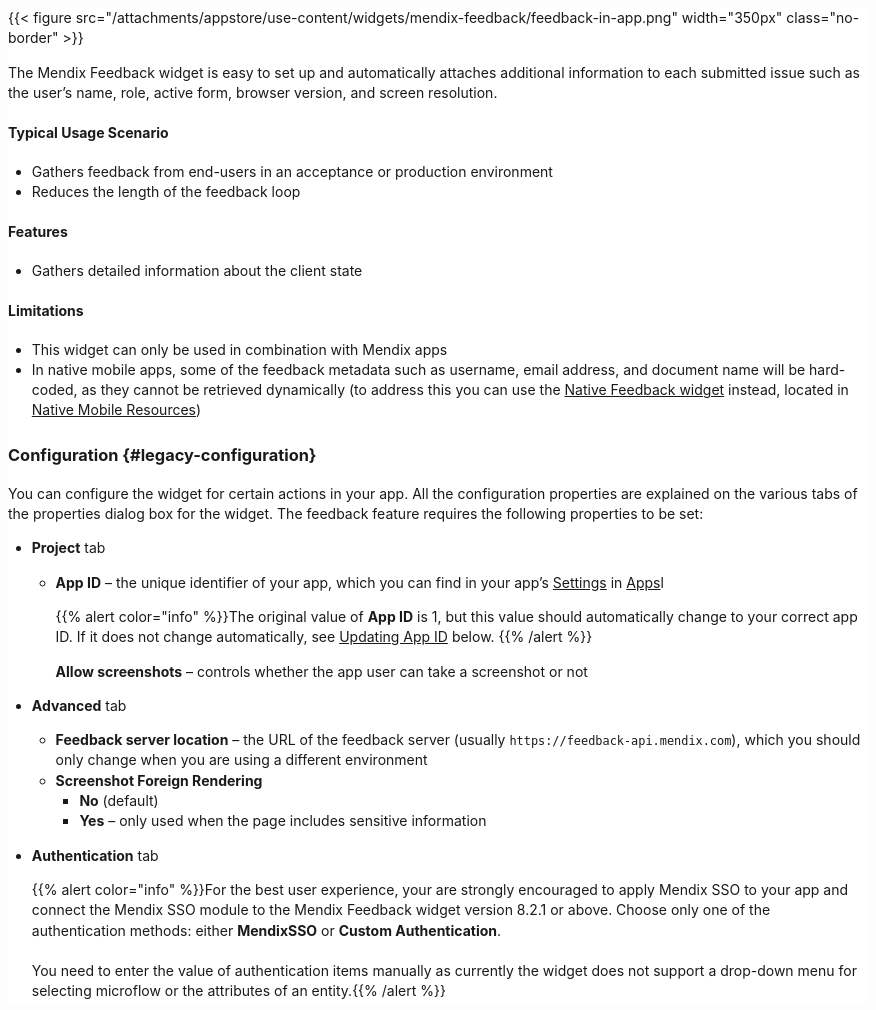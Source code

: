 {{< figure src="/attachments/appstore/use-content/widgets/mendix-feedback/feedback-in-app.png" width="350px" class="no-border" >}}

The Mendix Feedback widget is easy to set up and automatically attaches additional information to each submitted issue such as the user’s name, role, active form, browser version, and screen resolution.

#### Typical Usage Scenario

* Gathers feedback from end-users in an acceptance or production environment
* Reduces the length of the feedback loop

#### Features

* Gathers detailed information about the client state

#### Limitations

* This widget can only be used in combination with Mendix apps
* In native mobile apps, some of the feedback metadata such as username, email address, and document name will be hard-coded, as they cannot be retrieved dynamically (to address this you can use the [Native Feedback widget](/appstore/modules/native-mobile-resources/) instead, located in [Native Mobile Resources](https://marketplace.mendix.com/link/component/109513))

### Configuration {#legacy-configuration}

You can configure the widget for certain actions in your app. All the configuration properties are explained on the various tabs of the properties dialog box for the widget. The feedback feature requires the following properties to be set:

* **Project** tab
    * **App ID** – the unique identifier of your app, which you can find in your app’s [Settings](/developerportal/collaborate/general-settings/) in [Apps](https://sprintr.home.mendix.com/)l

        {{% alert color="info" %}}The original value of **App ID** is 1, but this value should automatically change to your correct app ID. If it does not change automatically, see [Updating App ID](#legacy-update-app-id) below.
        {{% /alert %}}

        **Allow screenshots** – controls whether the app user can take a screenshot or not
* **Advanced** tab
    * **Feedback server location** – the URL of the feedback server (usually `https://feedback-api.mendix.com`), which you should only change when you are using a different environment
    * **Screenshot Foreign Rendering**
        * **No** (default)
        * **Yes** – only used when the page includes sensitive information
    
* **Authentication** tab

    {{% alert color="info" %}}For the best user experience, your are strongly encouraged to apply Mendix SSO to your app and connect the Mendix SSO module to the Mendix Feedback widget version 8.2.1 or above. Choose only one of the authentication methods: either **MendixSSO** or **Custom Authentication**.</br></br>You need to enter the value of authentication items manually as currently the widget does not support a drop-down menu for selecting microflow or the attributes of an entity.{{% /alert %}}
